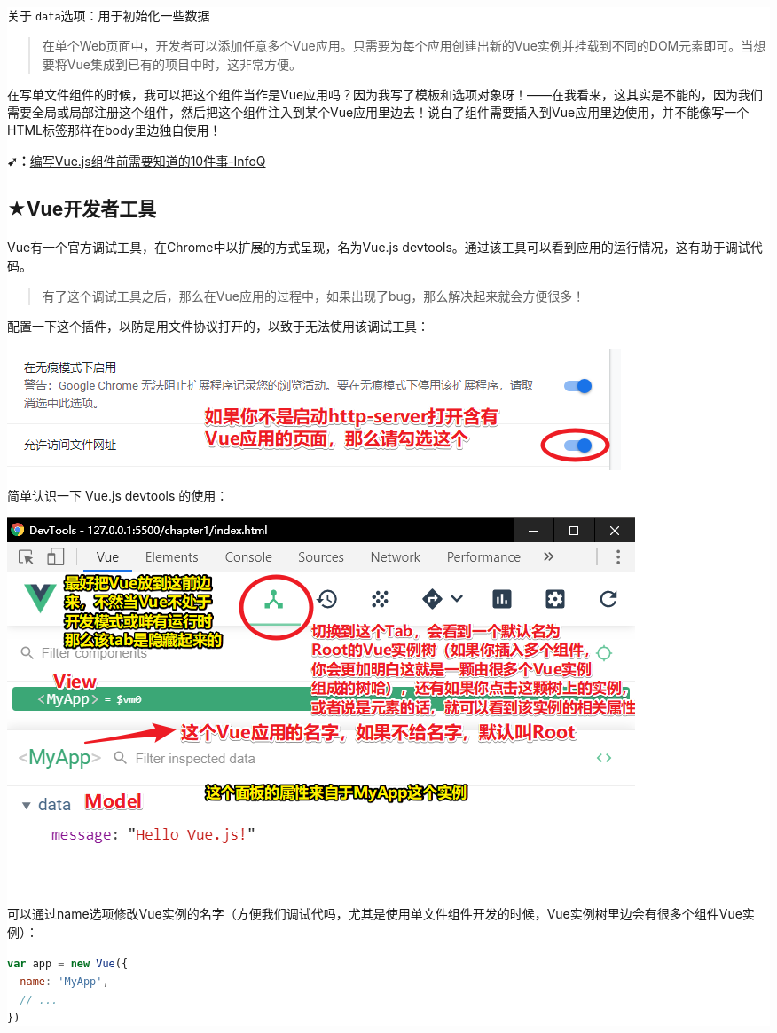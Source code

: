 关于 `data`选项：用于初始化一些数据

> 在单个Web页面中，开发者可以添加任意多个Vue应用。只需要为每个应用创建出新的Vue实例并挂载到不同的DOM元素即可。当想要将Vue集成到已有的项目中时，这非常方便。

在写单文件组件的时候，我可以把这个组件当作是Vue应用吗？因为我写了模板和选项对象呀！——在我看来，这其实是不能的，因为我们需要全局或局部注册这个组件，然后把这个组件注入到某个Vue应用里边去！说白了组件需要插入到Vue应用里边使用，并不能像写一个HTML标签那样在body里边独自使用！

**➹：**[编写Vue.js组件前需要知道的10件事-InfoQ](https://www.infoq.cn/article/bgODkIpKMbsq-hcPoDJY)

## ★Vue开发者工具

Vue有一个官方调试工具，在Chrome中以扩展的方式呈现，名为Vue.js devtools。通过该工具可以看到应用的运行情况，这有助于调试代码。

> 有了这个调试工具之后，那么在Vue应用的过程中，如果出现了bug，那么解决起来就会方便很多！

配置一下这个插件，以防是用文件协议打开的，以致于无法使用该调试工具：

![](assets/img/2019-10-25-19-12-33.png)

简单认识一下 Vue.js devtools 的使用：

![](assets/img/2019-10-25-19-26-12.png)

可以通过name选项修改Vue实例的名字（方便我们调试代吗，尤其是使用单文件组件开发的时候，Vue实例树里边会有很多个组件Vue实例）：

``` js
var app = new Vue({
  name: 'MyApp',
  // ...
})
```
